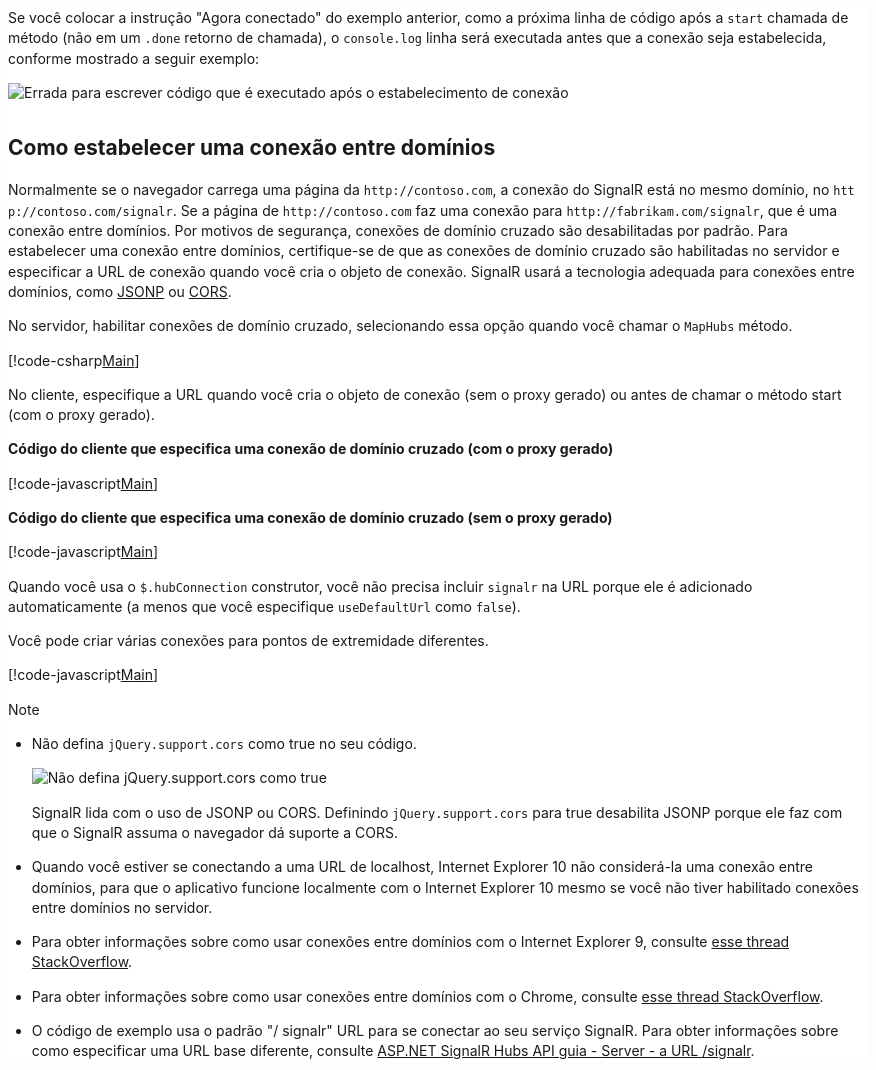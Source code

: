 Se você colocar a instrução "Agora conectado" do exemplo anterior, como a próxima linha de código após a `start` chamada de método (não em um `.done` retorno de chamada), o `console.log` linha será executada antes que a conexão seja estabelecida, conforme mostrado a seguir exemplo:

![Errada para escrever código que é executado após o estabelecimento de conexão](signalr-1x-hubs-api-guide-javascript-client/_static/image5.png)

<a id="crossdomain"></a>

## <a name="how-to-establish-a-cross-domain-connection"></a>Como estabelecer uma conexão entre domínios

Normalmente se o navegador carrega uma página da `http://contoso.com`, a conexão do SignalR está no mesmo domínio, no `http://contoso.com/signalr`. Se a página de `http://contoso.com` faz uma conexão para `http://fabrikam.com/signalr`, que é uma conexão entre domínios. Por motivos de segurança, conexões de domínio cruzado são desabilitadas por padrão. Para estabelecer uma conexão entre domínios, certifique-se de que as conexões de domínio cruzado são habilitadas no servidor e especificar a URL de conexão quando você cria o objeto de conexão. SignalR usará a tecnologia adequada para conexões entre domínios, como [JSONP](http://en.wikipedia.org/wiki/JSONP) ou [CORS](http://en.wikipedia.org/wiki/Cross-origin_resource_sharing).

No servidor, habilitar conexões de domínio cruzado, selecionando essa opção quando você chamar o `MapHubs` método.

[!code-csharp[Main](signalr-1x-hubs-api-guide-javascript-client/samples/sample10.cs?highlight=2)]

No cliente, especifique a URL quando você cria o objeto de conexão (sem o proxy gerado) ou antes de chamar o método start (com o proxy gerado).

**Código do cliente que especifica uma conexão de domínio cruzado (com o proxy gerado)**

[!code-javascript[Main](signalr-1x-hubs-api-guide-javascript-client/samples/sample11.js?highlight=1)]

**Código do cliente que especifica uma conexão de domínio cruzado (sem o proxy gerado)**

[!code-javascript[Main](signalr-1x-hubs-api-guide-javascript-client/samples/sample12.js?highlight=1)]

Quando você usa o `$.hubConnection` construtor, você não precisa incluir `signalr` na URL porque ele é adicionado automaticamente (a menos que você especifique `useDefaultUrl` como `false`).

Você pode criar várias conexões para pontos de extremidade diferentes.

[!code-javascript[Main](signalr-1x-hubs-api-guide-javascript-client/samples/sample13.js)]

> [!NOTE] 
> 
> - Não defina `jQuery.support.cors` como true no seu código.
> 
>     ![Não defina jQuery.support.cors como true](signalr-1x-hubs-api-guide-javascript-client/_static/image7.png)
> 
>     SignalR lida com o uso de JSONP ou CORS. Definindo `jQuery.support.cors` para true desabilita JSONP porque ele faz com que o SignalR assuma o navegador dá suporte a CORS.
> - Quando você estiver se conectando a uma URL de localhost, Internet Explorer 10 não considerá-la uma conexão entre domínios, para que o aplicativo funcione localmente com o Internet Explorer 10 mesmo se você não tiver habilitado conexões entre domínios no servidor.
> - Para obter informações sobre como usar conexões entre domínios com o Internet Explorer 9, consulte [esse thread StackOverflow](http://stackoverflow.com/questions/13573397/siganlr-ie9-cross-domain-request-dont-work).
> - Para obter informações sobre como usar conexões entre domínios com o Chrome, consulte [esse thread StackOverflow](http://stackoverflow.com/questions/15467373/signalr-1-0-1-cross-domain-request-cors-with-chrome).
> - O código de exemplo usa o padrão "/ signalr" URL para se conectar ao seu serviço SignalR. Para obter informações sobre como especificar uma URL base diferente, consulte [ASP.NET SignalR Hubs API guia - Server - a URL /signalr](../guide-to-the-api/hubs-api-guide-server.md#signalrurl).
